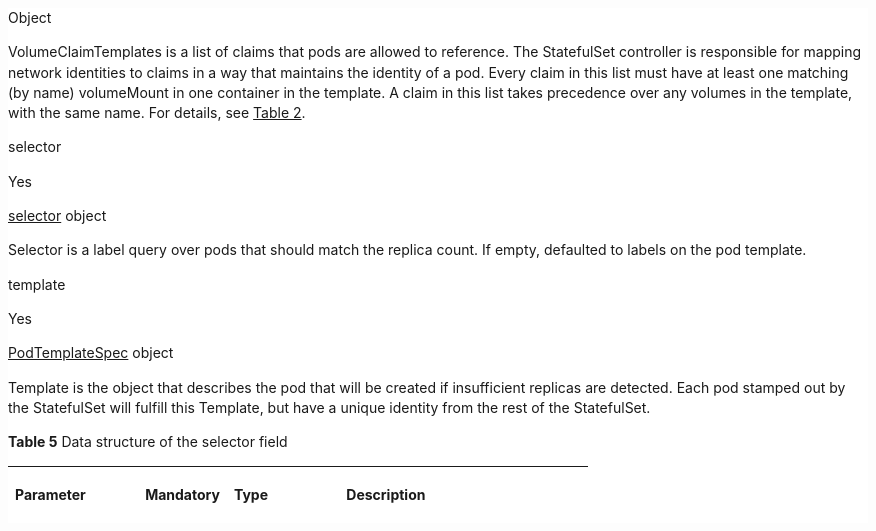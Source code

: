 <td class="cellrowborder" valign="top" width="21%" headers="mcps1.2.5.1.3 "><p id="p22746991"><a name="p22746991"></a><a name="p22746991"></a>Object</p>
</td>
<td class="cellrowborder" valign="top" width="42%" headers="mcps1.2.5.1.4 "><p id="p6667146"><a name="p6667146"></a><a name="p6667146"></a>VolumeClaimTemplates is a list of claims that pods are allowed to reference. The StatefulSet controller is responsible for mapping network identities to claims in a way that maintains the identity of a pod. Every claim in this list must have at least one matching (by name) volumeMount in one container in the template. A claim in this list takes precedence over any volumes in the template, with the same name. For details, see <a href="reading-a-specified-persistentvolumeclaim.md#t7aa9de1153e9466cbfcaa9af17a24772">Table 2</a>.</p>
</td>
</tr>
<tr id="row60004316"><td class="cellrowborder" valign="top" width="22%" headers="mcps1.2.5.1.1 "><p id="p28511466"><a name="p28511466"></a><a name="p28511466"></a>selector</p>
</td>
<td class="cellrowborder" valign="top" width="15%" headers="mcps1.2.5.1.2 "><p id="p27727420"><a name="p27727420"></a><a name="p27727420"></a>Yes</p>
</td>
<td class="cellrowborder" valign="top" width="21%" headers="mcps1.2.5.1.3 "><p id="p31328571"><a name="p31328571"></a><a name="p31328571"></a><a href="#d0e37920">selector</a> object</p>
</td>
<td class="cellrowborder" valign="top" width="42%" headers="mcps1.2.5.1.4 "><p id="p21514819"><a name="p21514819"></a><a name="p21514819"></a>Selector is a label query over pods that should match the replica count. If empty, defaulted to labels on the pod template.</p>
</td>
</tr>
<tr id="row59415646"><td class="cellrowborder" valign="top" width="22%" headers="mcps1.2.5.1.1 "><p id="p47938002"><a name="p47938002"></a><a name="p47938002"></a>template</p>
</td>
<td class="cellrowborder" valign="top" width="15%" headers="mcps1.2.5.1.2 "><p id="p57772947"><a name="p57772947"></a><a name="p57772947"></a>Yes</p>
</td>
<td class="cellrowborder" valign="top" width="21%" headers="mcps1.2.5.1.3 "><p id="p49097096"><a name="p49097096"></a><a name="p49097096"></a><a href="#d0e38032">PodTemplateSpec</a> object</p>
</td>
<td class="cellrowborder" valign="top" width="42%" headers="mcps1.2.5.1.4 "><p id="p22758632"><a name="p22758632"></a><a name="p22758632"></a>Template is the object that describes the pod that will be created if insufficient replicas are detected. Each pod stamped out by the StatefulSet will fulfill this Template, but have a unique identity from the rest of the StatefulSet.</p>
</td>
</tr>
</tbody>
</table>

**Table  5**  Data structure of the selector field

<a name="d0e37920"></a>
<table><thead align="left"><tr id="row42112853"><th class="cellrowborder" valign="top" width="22.447755224477554%" id="mcps1.2.5.1.1"><p id="p55697946"><a name="p55697946"></a><a name="p55697946"></a>Parameter</p>
</th>
<th class="cellrowborder" valign="top" width="15.308469153084694%" id="mcps1.2.5.1.2"><p id="p15239763"><a name="p15239763"></a><a name="p15239763"></a>Mandatory</p>
</th>
<th class="cellrowborder" valign="top" width="19.388061193880613%" id="mcps1.2.5.1.3"><p id="p26461289"><a name="p26461289"></a><a name="p26461289"></a>Type</p>
</th>
<th class="cellrowborder" valign="top" width="42.85571442855714%" id="mcps1.2.5.1.4"><p id="p62989635"><a name="p62989635"></a><a name="p62989635"></a>Description</p>
</th>
</tr>
</thead>